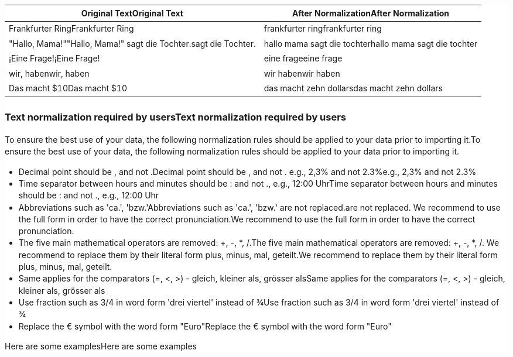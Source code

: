 | <span data-ttu-id="6a641-245">Original Text</span><span class="sxs-lookup"><span data-stu-id="6a641-245">Original Text</span></span> | <span data-ttu-id="6a641-246">After Normalization</span><span class="sxs-lookup"><span data-stu-id="6a641-246">After Normalization</span></span> |
|----- | ----- |
| <span data-ttu-id="6a641-247">Frankfurter Ring</span><span class="sxs-lookup"><span data-stu-id="6a641-247">Frankfurter Ring</span></span> | <span data-ttu-id="6a641-248">frankfurter ring</span><span class="sxs-lookup"><span data-stu-id="6a641-248">frankfurter ring</span></span> |
| <span data-ttu-id="6a641-249">"Hallo, Mama!"</span><span class="sxs-lookup"><span data-stu-id="6a641-249">"Hallo, Mama!"</span></span> <span data-ttu-id="6a641-250">sagt die Tochter.</span><span class="sxs-lookup"><span data-stu-id="6a641-250">sagt die Tochter.</span></span> | <span data-ttu-id="6a641-251">hallo mama sagt die tochter</span><span class="sxs-lookup"><span data-stu-id="6a641-251">hallo mama sagt die tochter</span></span> |
| <span data-ttu-id="6a641-252">¡Eine Frage!</span><span class="sxs-lookup"><span data-stu-id="6a641-252">¡Eine Frage!</span></span> | <span data-ttu-id="6a641-253">eine frage</span><span class="sxs-lookup"><span data-stu-id="6a641-253">eine frage</span></span> |
| <span data-ttu-id="6a641-254">wir, haben</span><span class="sxs-lookup"><span data-stu-id="6a641-254">wir, haben</span></span> | <span data-ttu-id="6a641-255">wir haben</span><span class="sxs-lookup"><span data-stu-id="6a641-255">wir haben</span></span> |
| <span data-ttu-id="6a641-256">Das macht $10</span><span class="sxs-lookup"><span data-stu-id="6a641-256">Das macht $10</span></span> | <span data-ttu-id="6a641-257">das macht zehn dollars</span><span class="sxs-lookup"><span data-stu-id="6a641-257">das macht zehn dollars</span></span> |


### <a name="text-normalization-required-by-users"></a><span data-ttu-id="6a641-258">Text normalization required by users</span><span class="sxs-lookup"><span data-stu-id="6a641-258">Text normalization required by users</span></span>

<span data-ttu-id="6a641-259">To ensure the best use of your data, the following normalization rules should be applied to your data prior to importing it.</span><span class="sxs-lookup"><span data-stu-id="6a641-259">To ensure the best use of your data, the following normalization rules should be applied to your data prior to importing it.</span></span>

*   <span data-ttu-id="6a641-260">Decimal point should be , and not .</span><span class="sxs-lookup"><span data-stu-id="6a641-260">Decimal point should be , and not .</span></span> <span data-ttu-id="6a641-261">e.g., 2,3% and not 2.3%</span><span class="sxs-lookup"><span data-stu-id="6a641-261">e.g., 2,3% and not 2.3%</span></span>
*   <span data-ttu-id="6a641-262">Time separator between hours and minutes should be : and not ., e.g., 12:00 Uhr</span><span class="sxs-lookup"><span data-stu-id="6a641-262">Time separator between hours and minutes should be : and not ., e.g., 12:00 Uhr</span></span>
*   <span data-ttu-id="6a641-263">Abbreviations such as 'ca.', 'bzw.'</span><span class="sxs-lookup"><span data-stu-id="6a641-263">Abbreviations such as 'ca.', 'bzw.'</span></span> <span data-ttu-id="6a641-264">are not replaced.</span><span class="sxs-lookup"><span data-stu-id="6a641-264">are not replaced.</span></span> <span data-ttu-id="6a641-265">We recommend to use the full form in order to have the correct pronunciation.</span><span class="sxs-lookup"><span data-stu-id="6a641-265">We recommend to use the full form in order to have the correct pronunciation.</span></span>
*   <span data-ttu-id="6a641-266">The five main mathematical operators are removed: +, -, \*, /.</span><span class="sxs-lookup"><span data-stu-id="6a641-266">The five main mathematical operators are removed: +, -, \*, /.</span></span>
 <span data-ttu-id="6a641-267">We recommend to replace them by their literal form plus, minus, mal, geteilt.</span><span class="sxs-lookup"><span data-stu-id="6a641-267">We recommend to replace them by their literal form plus, minus, mal, geteilt.</span></span>
*   <span data-ttu-id="6a641-268">Same applies for the comparators (=, <, >) - gleich, kleiner als, grösser als</span><span class="sxs-lookup"><span data-stu-id="6a641-268">Same applies for the comparators (=, <, >) - gleich, kleiner als, grösser als</span></span>
*   <span data-ttu-id="6a641-269">Use fraction such as 3/4 in word form 'drei viertel' instead of ¾</span><span class="sxs-lookup"><span data-stu-id="6a641-269">Use fraction such as 3/4 in word form 'drei viertel' instead of ¾</span></span>
*   <span data-ttu-id="6a641-270">Replace the € symbol with the word form "Euro"</span><span class="sxs-lookup"><span data-stu-id="6a641-270">Replace the € symbol with the word form "Euro"</span></span>


<span data-ttu-id="6a641-271">Here are some examples</span><span class="sxs-lookup"><span data-stu-id="6a641-271">Here are some examples</span></span>
